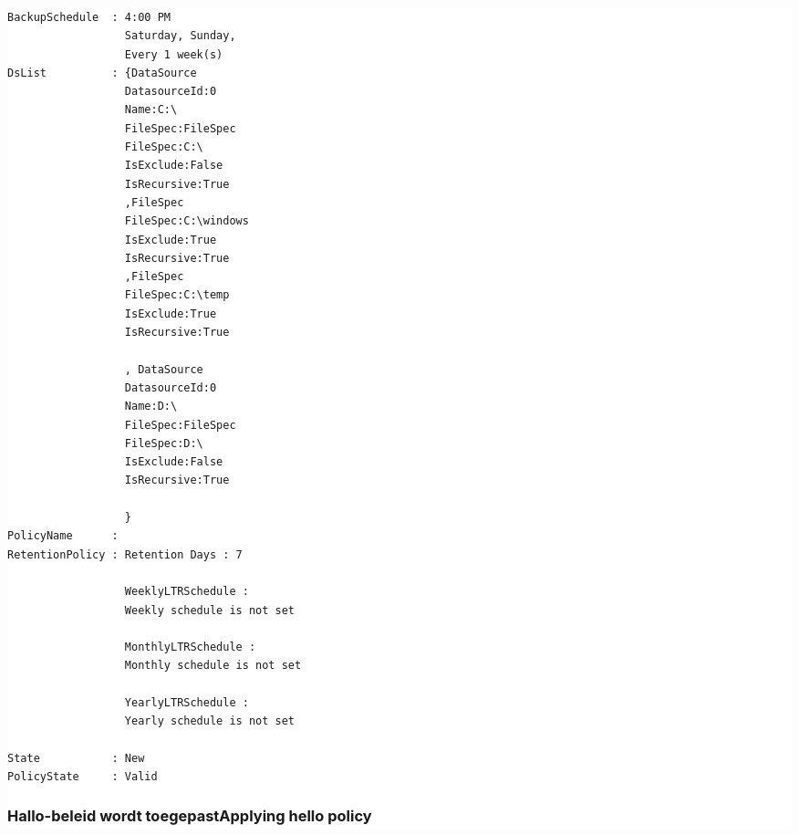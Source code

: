 ```
BackupSchedule  : 4:00 PM
                  Saturday, Sunday,
                  Every 1 week(s)
DsList          : {DataSource
                  DatasourceId:0
                  Name:C:\
                  FileSpec:FileSpec
                  FileSpec:C:\
                  IsExclude:False
                  IsRecursive:True
                  ,FileSpec
                  FileSpec:C:\windows
                  IsExclude:True
                  IsRecursive:True
                  ,FileSpec
                  FileSpec:C:\temp
                  IsExclude:True
                  IsRecursive:True

                  , DataSource
                  DatasourceId:0
                  Name:D:\
                  FileSpec:FileSpec
                  FileSpec:D:\
                  IsExclude:False
                  IsRecursive:True

                  }
PolicyName      :
RetentionPolicy : Retention Days : 7

                  WeeklyLTRSchedule :
                  Weekly schedule is not set

                  MonthlyLTRSchedule :
                  Monthly schedule is not set

                  YearlyLTRSchedule :
                  Yearly schedule is not set

State           : New
PolicyState     : Valid
```

### <a name="applying-hello-policy"></a><span data-ttu-id="1ac65-226">Hallo-beleid wordt toegepast</span><span class="sxs-lookup"><span data-stu-id="1ac65-226">Applying hello policy</span></span>